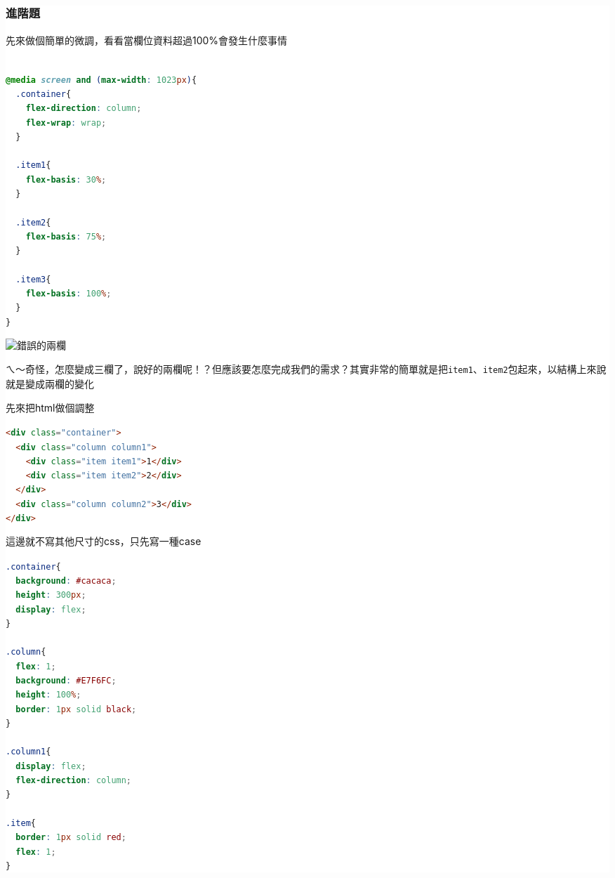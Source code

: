### 進階題

先來做個簡單的微調，看看當欄位資料超過100%會發生什麼事情

```css

@media screen and (max-width: 1023px){
  .container{
    flex-direction: column;
    flex-wrap: wrap;
  }
  
  .item1{
    flex-basis: 30%;
  }
  
  .item2{
    flex-basis: 75%;
  }
  
  .item3{
    flex-basis: 100%;
  }
}
```

![錯誤的兩欄](wrap-two-column-error.png)

ㄟ～奇怪，怎麼變成三欄了，說好的兩欄呢！？但應該要怎麼完成我們的需求？其實非常的簡單就是把`item1`、`item2`包起來，以結構上來說就是變成兩欄的變化

先來把html做個調整

```html
<div class="container">
  <div class="column column1">
    <div class="item item1">1</div>
    <div class="item item2">2</div>
  </div>
  <div class="column column2">3</div>
</div>
```

這邊就不寫其他尺寸的css，只先寫一種case

```css
.container{
  background: #cacaca;
  height: 300px;
  display: flex;
}

.column{
  flex: 1;
  background: #E7F6FC;
  height: 100%;
  border: 1px solid black;
}

.column1{
  display: flex;
  flex-direction: column;
}

.item{
  border: 1px solid red;
  flex: 1;
}
```